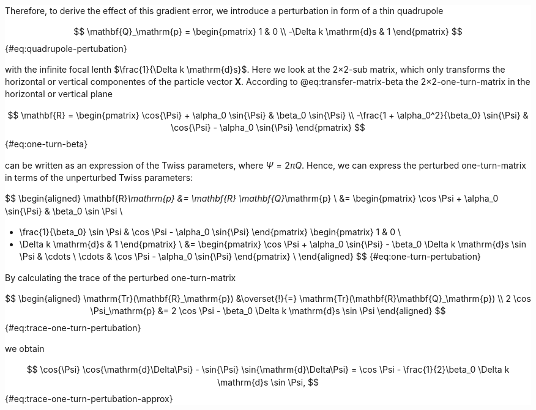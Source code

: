 Therefore, to derive the effect of this gradient error, we introduce a perturbation in form of a thin quadrupole 

$$ \mathbf{Q}_\mathrm{p} =
\begin{pmatrix}
1 & 0 \\
-\Delta k \mathrm{d}s & 1
\end{pmatrix}
$$ {#eq:quadrupole-pertubation}

with the infinite focal lenth $\frac{1}{\Delta k \mathrm{d}s}$. Here we look at the 2×2-sub matrix, which only transforms the horizontal or vertical componentes of the particle vector $\mathbf{X}$. According to @eq:transfer-matrix-beta the 2×2-one-turn-matrix in the horizontal or vertical plane

$$ \mathbf{R} =
\begin{pmatrix}
\cos{\Psi} + \alpha_0 \sin{\Psi} & \beta_0 \sin{\Psi} \\
-\frac{1 + \alpha_0^2}{\beta_0} \sin{\Psi} & \cos{\Psi} - \alpha_0 \sin{\Psi}
\end{pmatrix}
$$ {#eq:one-turn-beta}

can be written as an expression of the Twiss parameters, where $\Psi = 2 \pi Q$. Hence, we can express the perturbed one-turn-matrix in terms of the unperturbed Twiss parameters:

$$
\begin{aligned}
\mathbf{R}_\mathrm{p} &= \mathbf{R} \mathbf{Q}_\mathrm{p} \\
&=
\begin{pmatrix}
\cos \Psi + \alpha_0 \sin{\Psi} & \beta_0 \sin \Psi \\
- \frac{1}{\beta_0} \sin \Psi & \cos \Psi - \alpha_0 \sin{\Psi}
\end{pmatrix}
\begin{pmatrix}
1 & 0 \\
- \Delta k \mathrm{d}s & 1
\end{pmatrix} \\
&= \begin{pmatrix}
\cos \Psi + \alpha_0 \sin{\Psi}  - \beta_0 \Delta k \mathrm{d}s \sin \Psi & \cdots \\
\cdots & \cos \Psi - \alpha_0 \sin{\Psi} 
\end{pmatrix} \\
\end{aligned}
$$ {#eq:one-turn-pertubation}

By calculating the trace of the perturbed one-turn-matrix

$$
\begin{aligned}
\mathrm{Tr}(\mathbf{R}_\mathrm{p}) &\overset{!}{=} \mathrm{Tr}(\mathbf{R}\mathbf{Q}_\mathrm{p}) \\
2 \cos \Psi_\mathrm{p} &= 2 \cos \Psi - \beta_0 \Delta k \mathrm{d}s \sin \Psi
\end{aligned}
$$ {#eq:trace-one-turn-pertubation}

we obtain

$$
\cos{\Psi} \cos{\mathrm{d}\Delta\Psi} - \sin{\Psi} \sin{\mathrm{d}\Delta\Psi} = \cos \Psi - \frac{1}{2}\beta_0 \Delta k \mathrm{d}s \sin \Psi,
$$ {#eq:trace-one-turn-pertubation-approx}
